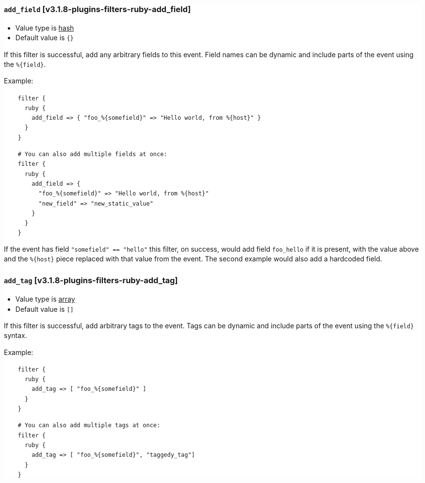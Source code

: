 ### `add_field` [v3.1.8-plugins-filters-ruby-add_field]

* Value type is [hash](/lsr/value-types.md#hash)
* Default value is `{}`

If this filter is successful, add any arbitrary fields to this event. Field names can be dynamic and include parts of the event using the `%{field}`.

Example:

```
    filter {
      ruby {
        add_field => { "foo_%{somefield}" => "Hello world, from %{host}" }
      }
    }
```

```
    # You can also add multiple fields at once:
    filter {
      ruby {
        add_field => {
          "foo_%{somefield}" => "Hello world, from %{host}"
          "new_field" => "new_static_value"
        }
      }
    }
```

If the event has field `"somefield" == "hello"` this filter, on success, would add field `foo_hello` if it is present, with the value above and the `%{host}` piece replaced with that value from the event. The second example would also add a hardcoded field.

### `add_tag` [v3.1.8-plugins-filters-ruby-add_tag]

* Value type is [array](/lsr/value-types.md#array)
* Default value is `[]`

If this filter is successful, add arbitrary tags to the event. Tags can be dynamic and include parts of the event using the `%{field}` syntax.

Example:

```
    filter {
      ruby {
        add_tag => [ "foo_%{somefield}" ]
      }
    }
```

```
    # You can also add multiple tags at once:
    filter {
      ruby {
        add_tag => [ "foo_%{somefield}", "taggedy_tag"]
      }
    }
```
